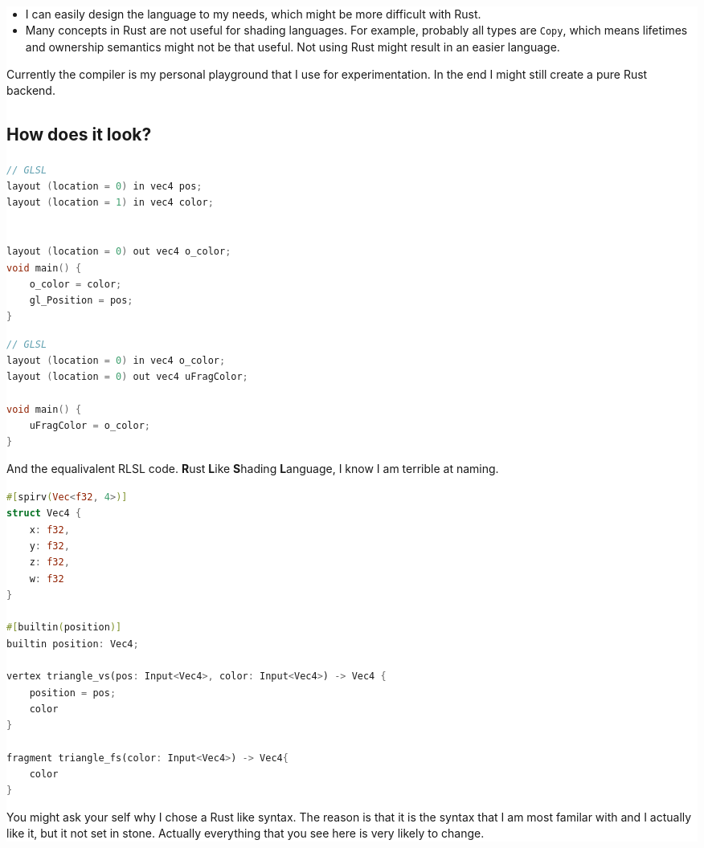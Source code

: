 - I can easily design the language to my needs, which might be more difficult with Rust.
- Many concepts in Rust are not useful for shading languages. For example, probably all types are `Copy`, which means lifetimes and ownership semantics might not be that useful. Not using Rust might result in an easier language.

Currently the compiler is my personal playground that I use for experimentation. In the end I might still create a pure Rust backend.

## How does it look?
~~~C
// GLSL
layout (location = 0) in vec4 pos;
layout (location = 1) in vec4 color;


layout (location = 0) out vec4 o_color;
void main() {
    o_color = color;
    gl_Position = pos;
}
~~~

~~~C
// GLSL
layout (location = 0) in vec4 o_color;
layout (location = 0) out vec4 uFragColor;

void main() {
    uFragColor = o_color;
}
~~~
And the equalivalent RLSL code. **R**ust **L**ike **S**hading **L**anguage, I know I am terrible at naming.
~~~Rust
#[spirv(Vec<f32, 4>)]
struct Vec4 {
    x: f32,
    y: f32,
    z: f32,
    w: f32
}

#[builtin(position)]
builtin position: Vec4;

vertex triangle_vs(pos: Input<Vec4>, color: Input<Vec4>) -> Vec4 {
    position = pos;
    color
}

fragment triangle_fs(color: Input<Vec4>) -> Vec4{
    color
}
~~~
You might ask your self why I chose a Rust like syntax. The reason is that it is the syntax that I am most familar with and I actually like it, but it not set in stone. Actually everything that you see here is very likely to change.
